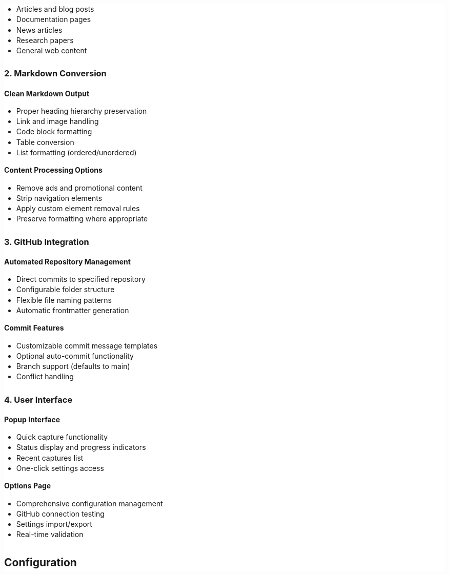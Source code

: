 - Articles and blog posts
- Documentation pages
- News articles
- Research papers
- General web content

### 2. Markdown Conversion

**Clean Markdown Output**

- Proper heading hierarchy preservation
- Link and image handling
- Code block formatting
- Table conversion
- List formatting (ordered/unordered)

**Content Processing Options**

- Remove ads and promotional content
- Strip navigation elements
- Apply custom element removal rules
- Preserve formatting where appropriate

### 3. GitHub Integration

**Automated Repository Management**

- Direct commits to specified repository
- Configurable folder structure
- Flexible file naming patterns
- Automatic frontmatter generation

**Commit Features**

- Customizable commit message templates
- Optional auto-commit functionality
- Branch support (defaults to main)
- Conflict handling

### 4. User Interface

**Popup Interface**

- Quick capture functionality
- Status display and progress indicators
- Recent captures list
- One-click settings access

**Options Page**

- Comprehensive configuration management
- GitHub connection testing
- Settings import/export
- Real-time validation

## Configuration
